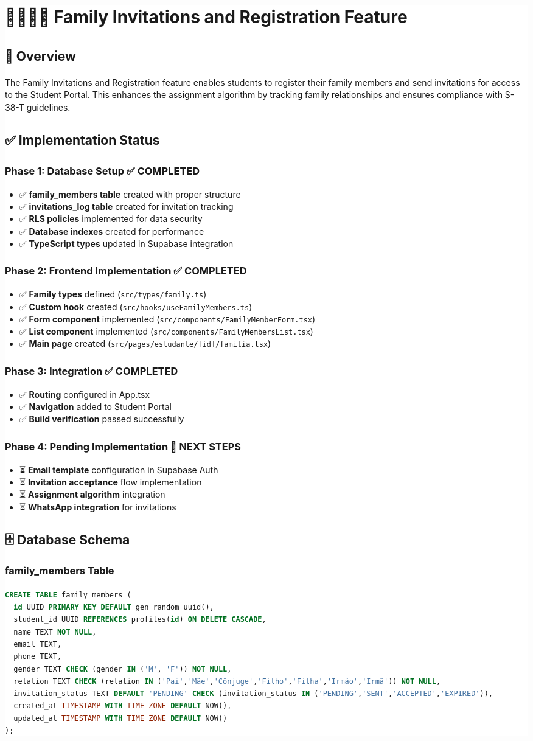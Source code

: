 # 👨‍👩‍👧‍👦 Family Invitations and Registration Feature

## 🎯 Overview

The Family Invitations and Registration feature enables students to register their family members and send invitations for access to the Student Portal. This enhances the assignment algorithm by tracking family relationships and ensures compliance with S-38-T guidelines.

## ✅ Implementation Status

### **Phase 1: Database Setup** ✅ **COMPLETED**
- ✅ **family_members table** created with proper structure
- ✅ **invitations_log table** created for invitation tracking
- ✅ **RLS policies** implemented for data security
- ✅ **Database indexes** created for performance
- ✅ **TypeScript types** updated in Supabase integration

### **Phase 2: Frontend Implementation** ✅ **COMPLETED**
- ✅ **Family types** defined (`src/types/family.ts`)
- ✅ **Custom hook** created (`src/hooks/useFamilyMembers.ts`)
- ✅ **Form component** implemented (`src/components/FamilyMemberForm.tsx`)
- ✅ **List component** implemented (`src/components/FamilyMembersList.tsx`)
- ✅ **Main page** created (`src/pages/estudante/[id]/familia.tsx`)

### **Phase 3: Integration** ✅ **COMPLETED**
- ✅ **Routing** configured in App.tsx
- ✅ **Navigation** added to Student Portal
- ✅ **Build verification** passed successfully

### **Phase 4: Pending Implementation** 🔄 **NEXT STEPS**
- ⏳ **Email template** configuration in Supabase Auth
- ⏳ **Invitation acceptance** flow implementation
- ⏳ **Assignment algorithm** integration
- ⏳ **WhatsApp integration** for invitations

## 🗄️ Database Schema

### **family_members Table**
```sql
CREATE TABLE family_members (
  id UUID PRIMARY KEY DEFAULT gen_random_uuid(),
  student_id UUID REFERENCES profiles(id) ON DELETE CASCADE,
  name TEXT NOT NULL,
  email TEXT,
  phone TEXT,
  gender TEXT CHECK (gender IN ('M', 'F')) NOT NULL,
  relation TEXT CHECK (relation IN ('Pai','Mãe','Cônjuge','Filho','Filha','Irmão','Irmã')) NOT NULL,
  invitation_status TEXT DEFAULT 'PENDING' CHECK (invitation_status IN ('PENDING','SENT','ACCEPTED','EXPIRED')),
  created_at TIMESTAMP WITH TIME ZONE DEFAULT NOW(),
  updated_at TIMESTAMP WITH TIME ZONE DEFAULT NOW()
);
```
